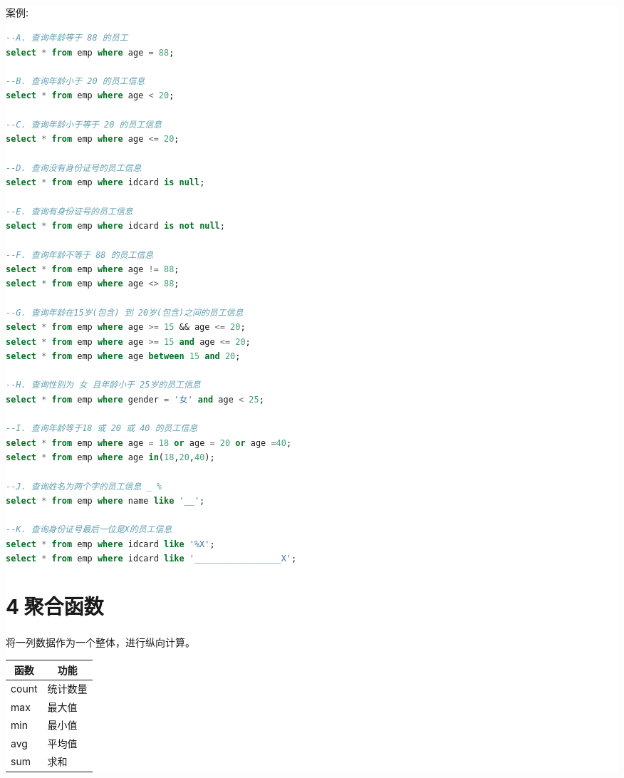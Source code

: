 
案例:
```sql
--A. 查询年龄等于 88 的员工
select * from emp where age = 88;

--B. 查询年龄小于 20 的员工信息
select * from emp where age < 20;

--C. 查询年龄小于等于 20 的员工信息
select * from emp where age <= 20;

--D. 查询没有身份证号的员工信息
select * from emp where idcard is null;

--E. 查询有身份证号的员工信息
select * from emp where idcard is not null;

--F. 查询年龄不等于 88 的员工信息
select * from emp where age != 88; 
select * from emp where age <> 88;

--G. 查询年龄在15岁(包含) 到 20岁(包含)之间的员工信息
select * from emp where age >= 15 && age <= 20; 
select * from emp where age >= 15 and age <= 20; 
select * from emp where age between 15 and 20;

--H. 查询性别为 女 且年龄小于 25岁的员工信息
select * from emp where gender = '女' and age < 25;

--I. 查询年龄等于18 或 20 或 40 的员工信息
select * from emp where age = 18 or age = 20 or age =40; 
select * from emp where age in(18,20,40);

--J. 查询姓名为两个字的员工信息 _ %
select * from emp where name like '__';

--K. 查询身份证号最后一位是X的员工信息
select * from emp where idcard like '%X'; 
select * from emp where idcard like '_________________X';
```
# 4 聚合函数
将一列数据作为一个整体，进行纵向计算。

| 函数 | 功能 |
| --- | --- |
| count | 统计数量 |
| max | 最大值 |
| min | 最小值 |
| avg | 平均值 |
| sum | 求和 |
